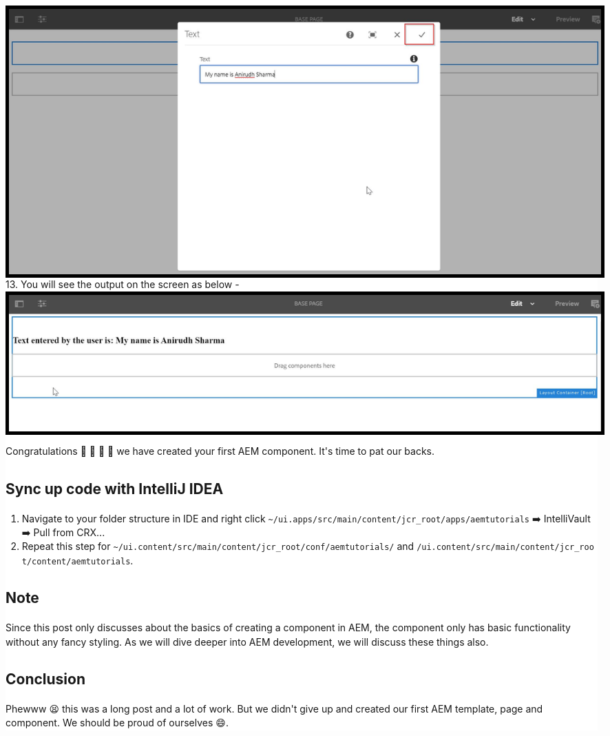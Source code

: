 <img src='../media/aem-text-component-configured.jpg' alt='AEM Text Component Configured' style="display: block; margin-left: auto; margin-right: auto; border: 5px solid black;">
13. You will see the output on the screen as below - 
<img src='../media/aem-text-component-output.jpg' alt='AEM Text Component Output' style="display: block; margin-left: auto; margin-right: auto; border: 5px solid black;">

Congratulations :clap: :clap: :clap: :clap: we have created your first AEM component. It's time to pat our backs.

## Sync up code with IntelliJ IDEA
1. Navigate to your folder structure in IDE and right click ```~/ui.apps/src/main/content/jcr_root/apps/aemtutorials``` :arrow_right: IntelliVault :arrow_right: Pull from CRX...
2. Repeat this step for ```~/ui.content/src/main/content/jcr_root/conf/aemtutorials/``` and ```/ui.content/src/main/content/jcr_root/content/aemtutorials```.

## Note
Since this post only discusses about the basics of creating a component in AEM, the component only has basic functionality without any fancy styling. As we will dive deeper into AEM development, we will discuss these things also.

## Conclusion
Phewww :tired_face: this was a long post and a lot of work. But we didn't give up and created our first AEM template, page and component. We should be proud of ourselves :smile:.
